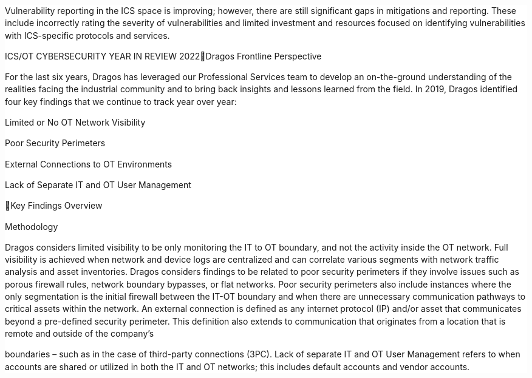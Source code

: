 Vulnerability reporting in the ICS space is improving; 
however, there are still significant gaps in mitigations 
and reporting. These include incorrectly rating the 
severity of vulnerabilities and limited investment and 
resources focused on identifying vulnerabilities with 
ICS\-specific protocols and services.

ICS/OT CYBERSECURITY YEAR IN REVIEW 2022Dragos Frontline Perspective

For the last six years, Dragos has leveraged our Professional Services team to develop an on\-the\-ground 
understanding of the realities facing the industrial community and to bring back insights and lessons learned 
from the field. In 2019, Dragos identified four key findings that we continue to track year over year: 

Limited or No OT 
Network Visibility

Poor Security Perimeters

External Connections to 
OT Environments

Lack of Separate IT and 
OT User Management

Key Findings Overview

Methodology

Dragos considers limited visibility to be only 
monitoring the IT to OT boundary, and not the activity 
inside the OT network. Full visibility is achieved 
when network and device logs are centralized and 
can correlate various segments with network traffic 
analysis and asset inventories. Dragos considers 
findings to be related to poor security perimeters if 
they involve issues such as porous firewall rules, 
network boundary bypasses, or flat networks. Poor 
security perimeters also include instances where 
the only segmentation is the initial firewall between 
the IT\-OT boundary and when there are unnecessary 
communication pathways to critical assets within 
the network. An external connection is defined as any 
internet protocol (IP) and/or asset that communicates 
beyond a pre\-defined security perimeter. This definition 
also extends to communication that originates from a 
location that is remote and outside of the company’s 

boundaries – such as in the case of third\-party 
connections (3PC). Lack of separate IT and OT User 
Management refers to when accounts are shared or 
utilized in both the IT and OT networks; this includes 
default accounts and vendor accounts.
